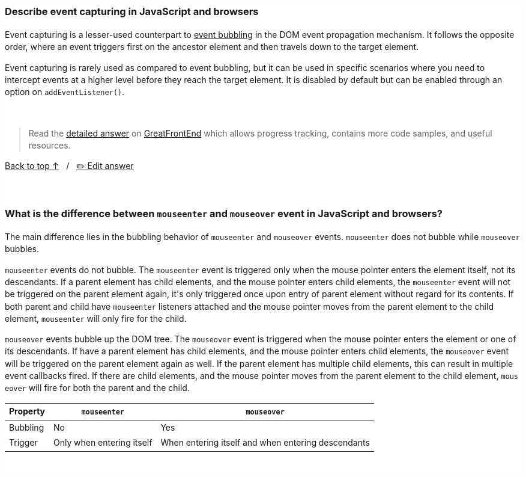 ### Describe event capturing in JavaScript and browsers



Event capturing is a lesser-used counterpart to [event bubbling](https://greatfrontend.com/questions/quiz/describe-event-bubbling) in the DOM event propagation mechanism. It follows the opposite order, where an event triggers first on the ancestor element and then travels down to the target element.

Event capturing is rarely used as compared to event bubbling, but it can be used in specific scenarios where you need to intercept events at a higher level before they reach the target element. It is disabled by default but can be enabled through an option on `addEventListener()`.



<br>
    
> Read the [detailed answer](https://greatfrontend.com/questions/quiz/describe-event-capturing) on [GreatFrontEnd](https://greatfrontend.com/) which allows progress tracking, contains more code samples, and useful resources.

[Back to top ↑](#table-of-contents-top-questions) &nbsp;&nbsp;/&nbsp;&nbsp; [✏️ Edit answer](https://github.com/yangshun/top-javascript-interview-questions/edit/main/questions/describe-event-capturing/en-US.mdx)

<br>

### What is the difference between `mouseenter` and `mouseover` event in JavaScript and browsers?



The main difference lies in the bubbling behavior of `mouseenter` and `mouseover` events. `mouseenter` does not bubble while `mouseover` bubbles.

`mouseenter` events do not bubble. The `mouseenter` event is triggered only when the mouse pointer enters the element itself, not its descendants. If a parent element has child elements, and the mouse pointer enters child elements, the `mouseenter` event will not be triggered on the parent element again, it's only triggered once upon entry of parent element without regard for its contents. If both parent and child have `mouseenter` listeners attached and the mouse pointer moves from the parent element to the child element, `mouseenter` will only fire for the child.

`mouseover` events bubble up the DOM tree. The `mouseover` event is triggered when the mouse pointer enters the element or one of its descendants. If have a parent element has child elements, and the mouse pointer enters child elements, the `mouseover` event will be triggered on the parent element again as well. If the parent element has multiple child elements, this can result in multiple event callbacks fired. If there are child elements, and the mouse pointer moves from the parent element to the child element, `mouseover` will fire for both the parent and the child.

| Property | `mouseenter` | `mouseover` |
| --- | --- | --- |
| Bubbling | No | Yes |
| Trigger | Only when entering itself | When entering itself and when entering descendants |



<br>
    